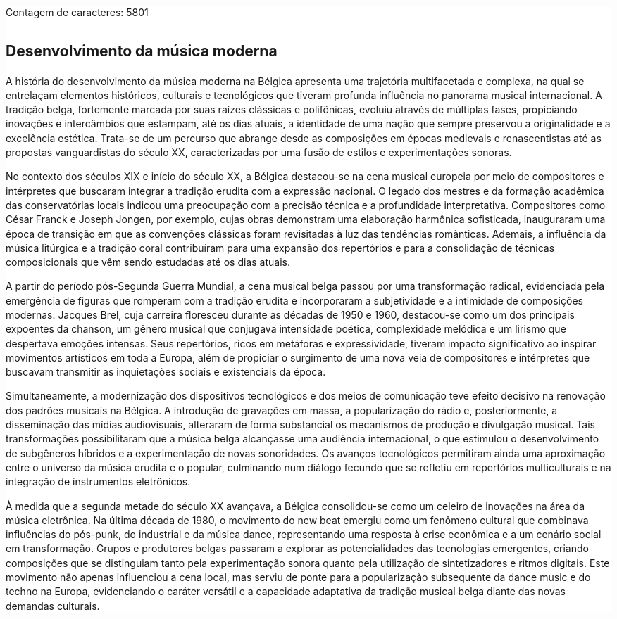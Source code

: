 Contagem de caracteres: 5801

## Desenvolvimento da música moderna

A história do desenvolvimento da música moderna na Bélgica apresenta uma trajetória multifacetada e
complexa, na qual se entrelaçam elementos históricos, culturais e tecnológicos que tiveram profunda
influência no panorama musical internacional. A tradição belga, fortemente marcada por suas raízes
clássicas e polifônicas, evoluiu através de múltiplas fases, propiciando inovações e intercâmbios
que estampam, até os dias atuais, a identidade de uma nação que sempre preservou a originalidade e a
excelência estética. Trata-se de um percurso que abrange desde as composições em épocas medievais e
renascentistas até as propostas vanguardistas do século XX, caracterizadas por uma fusão de estilos
e experimentações sonoras.

No contexto dos séculos XIX e início do século XX, a Bélgica destacou-se na cena musical europeia
por meio de compositores e intérpretes que buscaram integrar a tradição erudita com a expressão
nacional. O legado dos mestres e da formação acadêmica das conservatórias locais indicou uma
preocupação com a precisão técnica e a profundidade interpretativa. Compositores como César Franck e
Joseph Jongen, por exemplo, cujas obras demonstram uma elaboração harmônica sofisticada, inauguraram
uma época de transição em que as convenções clássicas foram revisitadas à luz das tendências
românticas. Ademais, a influência da música litúrgica e a tradição coral contribuíram para uma
expansão dos repertórios e para a consolidação de técnicas composicionais que vêm sendo estudadas
até os dias atuais.

A partir do período pós-Segunda Guerra Mundial, a cena musical belga passou por uma transformação
radical, evidenciada pela emergência de figuras que romperam com a tradição erudita e incorporaram a
subjetividade e a intimidade de composições modernas. Jacques Brel, cuja carreira floresceu durante
as décadas de 1950 e 1960, destacou-se como um dos principais expoentes da chanson, um gênero
musical que conjugava intensidade poética, complexidade melódica e um lirismo que despertava emoções
intensas. Seus repertórios, ricos em metáforas e expressividade, tiveram impacto significativo ao
inspirar movimentos artísticos em toda a Europa, além de propiciar o surgimento de uma nova veia de
compositores e intérpretes que buscavam transmitir as inquietações sociais e existenciais da época.

Simultaneamente, a modernização dos dispositivos tecnológicos e dos meios de comunicação teve efeito
decisivo na renovação dos padrões musicais na Bélgica. A introdução de gravações em massa, a
popularização do rádio e, posteriormente, a disseminação das mídias audiovisuais, alteraram de forma
substancial os mecanismos de produção e divulgação musical. Tais transformações possibilitaram que a
música belga alcançasse uma audiência internacional, o que estimulou o desenvolvimento de subgêneros
híbridos e a experimentação de novas sonoridades. Os avanços tecnológicos permitiram ainda uma
aproximação entre o universo da música erudita e o popular, culminando num diálogo fecundo que se
refletiu em repertórios multiculturais e na integração de instrumentos eletrônicos.

À medida que a segunda metade do século XX avançava, a Bélgica consolidou-se como um celeiro de
inovações na área da música eletrônica. Na última década de 1980, o movimento do new beat emergiu
como um fenômeno cultural que combinava influências do pós-punk, do industrial e da música dance,
representando uma resposta à crise econômica e a um cenário social em transformação. Grupos e
produtores belgas passaram a explorar as potencialidades das tecnologias emergentes, criando
composições que se distinguiam tanto pela experimentação sonora quanto pela utilização de
sintetizadores e ritmos digitais. Este movimento não apenas influenciou a cena local, mas serviu de
ponte para a popularização subsequente da dance music e do techno na Europa, evidenciando o caráter
versátil e a capacidade adaptativa da tradição musical belga diante das novas demandas culturais.
